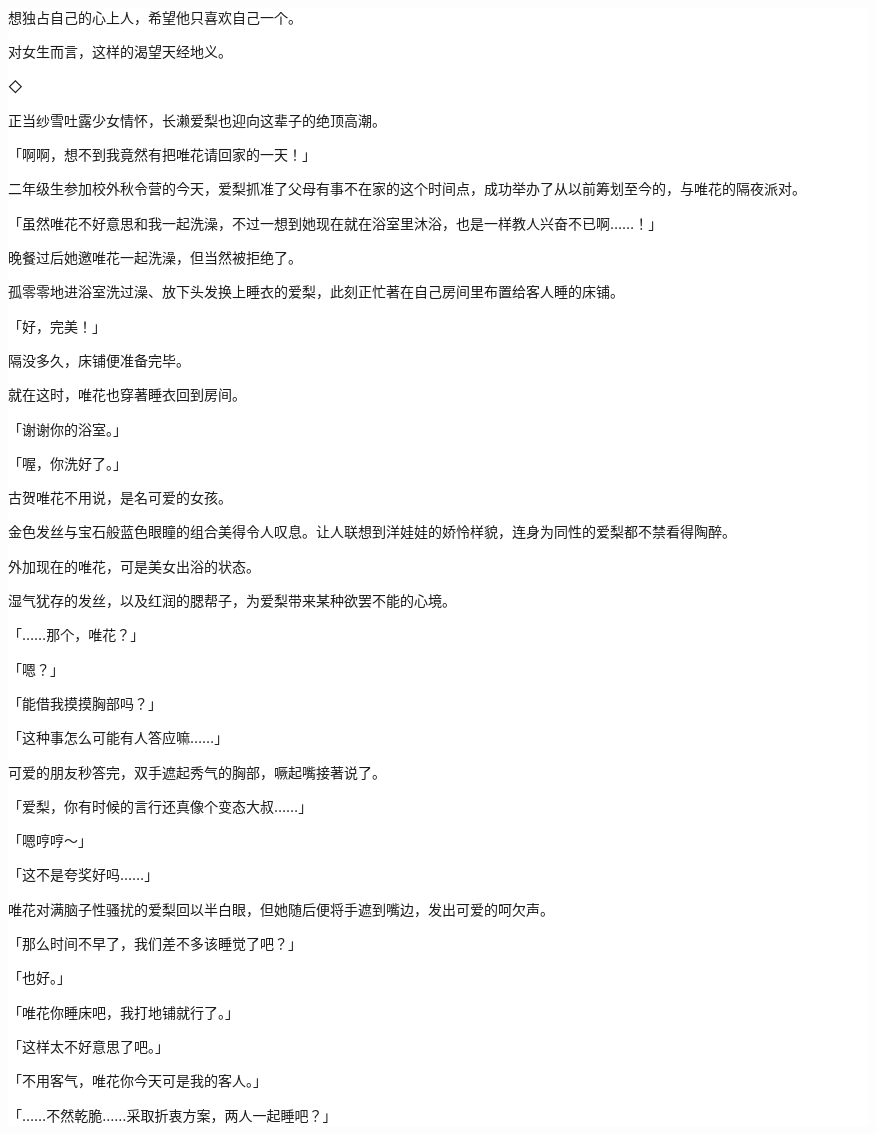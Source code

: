 想独占自己的心上人，希望他只喜欢自己一个。

对女生而言，这样的渴望天经地义。

◇

正当纱雪吐露少女情怀，长濑爱梨也迎向这辈子的绝顶高潮。

「啊啊，想不到我竟然有把唯花请回家的一天！」

二年级生参加校外秋令营的今天，爱梨抓准了父母有事不在家的这个时间点，成功举办了从以前筹划至今的，与唯花的隔夜派对。

「虽然唯花不好意思和我一起洗澡，不过一想到她现在就在浴室里沐浴，也是一样教人兴奋不已啊……！」

晚餐过后她邀唯花一起洗澡，但当然被拒绝了。

孤零零地进浴室洗过澡、放下头发换上睡衣的爱梨，此刻正忙著在自己房间里布置给客人睡的床铺。

「好，完美！」

隔没多久，床铺便准备完毕。

就在这时，唯花也穿著睡衣回到房间。

「谢谢你的浴室。」

「喔，你洗好了。」

古贺唯花不用说，是名可爱的女孩。

金色发丝与宝石般蓝色眼瞳的组合美得令人叹息。让人联想到洋娃娃的娇怜样貌，连身为同性的爱梨都不禁看得陶醉。

外加现在的唯花，可是美女出浴的状态。

湿气犹存的发丝，以及红润的腮帮子，为爱梨带来某种欲罢不能的心境。

「……那个，唯花？」

「嗯？」

「能借我摸摸胸部吗？」

「这种事怎么可能有人答应嘛……」

可爱的朋友秒答完，双手遮起秀气的胸部，噘起嘴接著说了。

「爱梨，你有时候的言行还真像个变态大叔……」

「嗯哼哼～」

「这不是夸奖好吗……」

唯花对满脑子性骚扰的爱梨回以半白眼，但她随后便将手遮到嘴边，发出可爱的呵欠声。

「那么时间不早了，我们差不多该睡觉了吧？」

「也好。」

「唯花你睡床吧，我打地铺就行了。」

「这样太不好意思了吧。」

「不用客气，唯花你今天可是我的客人。」

「……不然乾脆……采取折衷方案，两人一起睡吧？」
